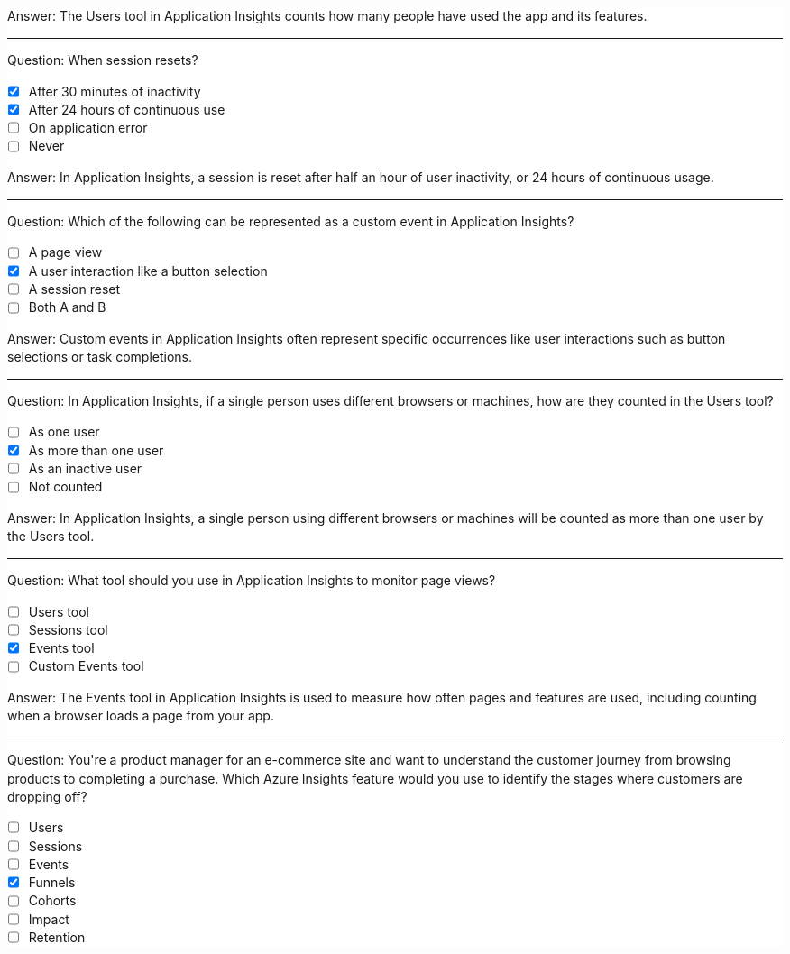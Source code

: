 Answer: The Users tool in Application Insights counts how many people have used the app and its features.

---

Question: When session resets?

- [x] After 30 minutes of inactivity
- [x] After 24 hours of continuous use
- [ ] On application error
- [ ] Never

Answer: In Application Insights, a session is reset after half an hour of user inactivity, or 24 hours of continuous usage.

---

Question: Which of the following can be represented as a custom event in Application Insights?

- [ ] A page view
- [x] A user interaction like a button selection
- [ ] A session reset
- [ ] Both A and B

Answer: Custom events in Application Insights often represent specific occurrences like user interactions such as button selections or task completions.

---

Question: In Application Insights, if a single person uses different browsers or machines, how are they counted in the Users tool?

- [ ] As one user
- [x] As more than one user
- [ ] As an inactive user
- [ ] Not counted

Answer: In Application Insights, a single person using different browsers or machines will be counted as more than one user by the Users tool.

---

Question: What tool should you use in Application Insights to monitor page views?

- [ ] Users tool
- [ ] Sessions tool
- [x] Events tool
- [ ] Custom Events tool

Answer: The Events tool in Application Insights is used to measure how often pages and features are used, including counting when a browser loads a page from your app.

---

Question: You're a product manager for an e-commerce site and want to understand the customer journey from browsing products to completing a purchase. Which Azure Insights feature would you use to identify the stages where customers are dropping off?

- [ ] Users
- [ ] Sessions
- [ ] Events
- [x] Funnels
- [ ] Cohorts
- [ ] Impact
- [ ] Retention
